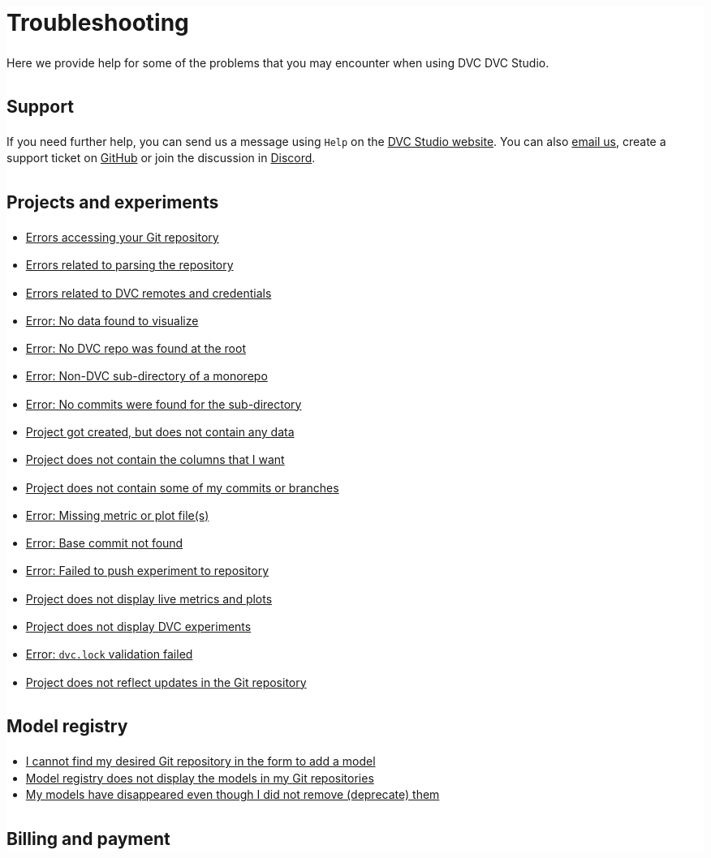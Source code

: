 # Troubleshooting

Here we provide help for some of the problems that you may encounter when using
DVC DVC Studio.

## Support

If you need further help, you can send us a message using `Help` on the
[DVC Studio website](https://studio.iterative.ai). You can also
[email us](mailto:support@iterative.ai), create a support ticket on
[GitHub](https://github.com/iterative/studio-support) or join the discussion in
[Discord](https://discord.com/invite/dvwXA2N).

## Projects and experiments

- [Errors accessing your Git repository](#errors-accessing-your-git-repository)
- [Errors related to parsing the repository](#errors-related-to-parsing-the-repository)
- [Errors related to DVC remotes and credentials](#errors-related-to-dvc-remotes-and-credentials)

- [Error: No data found to visualize](#error-no-data-found-to-visualize)
- [Error: No DVC repo was found at the root](#error-no-dvc-repo-was-found-at-the-root)
- [Error: Non-DVC sub-directory of a monorepo](#error-non-dvc-sub-directory-of-a-monorepo)
- [Error: No commits were found for the sub-directory](#error-no-commits-were-found-for-the-sub-directory)
- [Project got created, but does not contain any data](#project-got-created-but-does-not-contain-any-data)
- [Project does not contain the columns that I want](#project-does-not-contain-the-columns-that-i-want)
- [Project does not contain some of my commits or branches](#project-does-not-contain-some-of-my-commits-or-branches)

- [Error: Missing metric or plot file(s)](#error-missing-metric-or-plot-files)
- [Error: Base commit not found](#error-base-commit-not-found)
- [Error: Failed to push experiment to repository](#error-failed-to-push-experiment-to-repository)
- [Project does not display live metrics and plots](#project-does-not-display-live-metrics-and-plots)
- [Project does not display DVC experiments](#project-does-not-display-dvc-experiments)
- [Error: `dvc.lock` validation failed](#error-dvclock-validation-failed)
- [Project does not reflect updates in the Git repository ](#project-does-not-reflect-updates-in-the-git-repository)

## Model registry

- [I cannot find my desired Git repository in the form to add a model](#i-cannot-find-my-desired-git-repository-in-the-form-to-add-a-model)
- [Model registry does not display the models in my Git repositories](#model-registry-does-not-display-the-models-in-my-git-repositories)
- [My models have disappeared even though I did not remove (deprecate) them](#my-models-have-disappeared-even-though-i-did-not-remove-deprecate-them)

## Billing and payment
